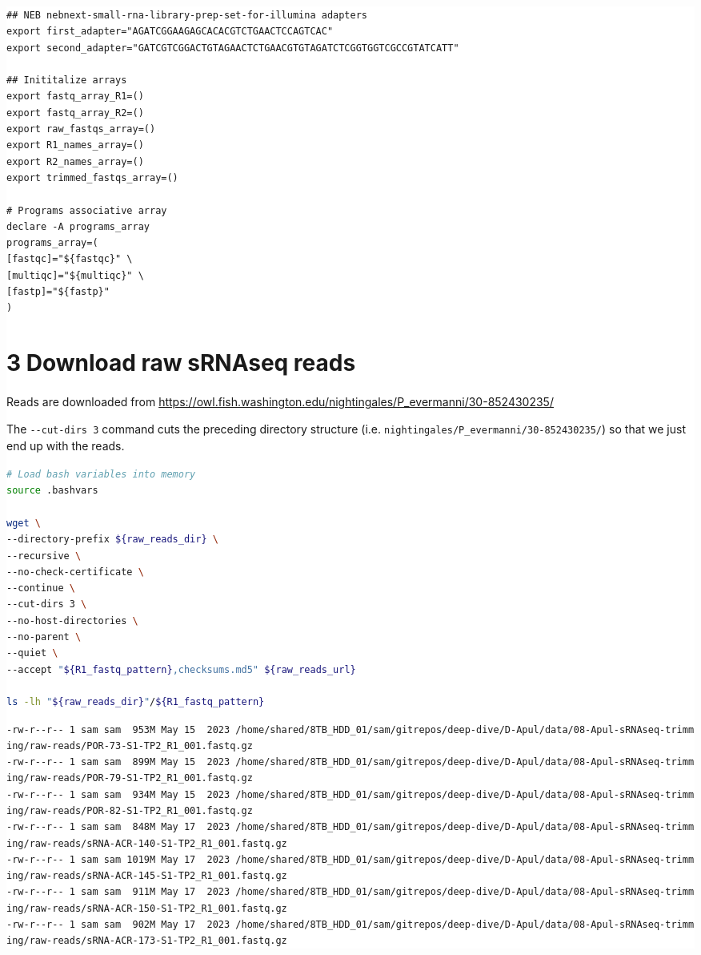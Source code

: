     ## NEB nebnext-small-rna-library-prep-set-for-illumina adapters
    export first_adapter="AGATCGGAAGAGCACACGTCTGAACTCCAGTCAC"
    export second_adapter="GATCGTCGGACTGTAGAACTCTGAACGTGTAGATCTCGGTGGTCGCCGTATCATT"

    ## Inititalize arrays
    export fastq_array_R1=()
    export fastq_array_R2=()
    export raw_fastqs_array=()
    export R1_names_array=()
    export R2_names_array=()
    export trimmed_fastqs_array=()

    # Programs associative array
    declare -A programs_array
    programs_array=(
    [fastqc]="${fastqc}" \
    [multiqc]="${multiqc}" \
    [fastp]="${fastp}"
    )

# 3 Download raw sRNAseq reads

Reads are downloaded from
<https://owl.fish.washington.edu/nightingales/P_evermanni/30-852430235/>

The `--cut-dirs 3` command cuts the preceding directory structure
(i.e. `nightingales/P_evermanni/30-852430235/`) so that we just end up
with the reads.

``` bash
# Load bash variables into memory
source .bashvars

wget \
--directory-prefix ${raw_reads_dir} \
--recursive \
--no-check-certificate \
--continue \
--cut-dirs 3 \
--no-host-directories \
--no-parent \
--quiet \
--accept "${R1_fastq_pattern},checksums.md5" ${raw_reads_url}

ls -lh "${raw_reads_dir}"/${R1_fastq_pattern}
```

    -rw-r--r-- 1 sam sam  953M May 15  2023 /home/shared/8TB_HDD_01/sam/gitrepos/deep-dive/D-Apul/data/08-Apul-sRNAseq-trimming/raw-reads/POR-73-S1-TP2_R1_001.fastq.gz
    -rw-r--r-- 1 sam sam  899M May 15  2023 /home/shared/8TB_HDD_01/sam/gitrepos/deep-dive/D-Apul/data/08-Apul-sRNAseq-trimming/raw-reads/POR-79-S1-TP2_R1_001.fastq.gz
    -rw-r--r-- 1 sam sam  934M May 15  2023 /home/shared/8TB_HDD_01/sam/gitrepos/deep-dive/D-Apul/data/08-Apul-sRNAseq-trimming/raw-reads/POR-82-S1-TP2_R1_001.fastq.gz
    -rw-r--r-- 1 sam sam  848M May 17  2023 /home/shared/8TB_HDD_01/sam/gitrepos/deep-dive/D-Apul/data/08-Apul-sRNAseq-trimming/raw-reads/sRNA-ACR-140-S1-TP2_R1_001.fastq.gz
    -rw-r--r-- 1 sam sam 1019M May 17  2023 /home/shared/8TB_HDD_01/sam/gitrepos/deep-dive/D-Apul/data/08-Apul-sRNAseq-trimming/raw-reads/sRNA-ACR-145-S1-TP2_R1_001.fastq.gz
    -rw-r--r-- 1 sam sam  911M May 17  2023 /home/shared/8TB_HDD_01/sam/gitrepos/deep-dive/D-Apul/data/08-Apul-sRNAseq-trimming/raw-reads/sRNA-ACR-150-S1-TP2_R1_001.fastq.gz
    -rw-r--r-- 1 sam sam  902M May 17  2023 /home/shared/8TB_HDD_01/sam/gitrepos/deep-dive/D-Apul/data/08-Apul-sRNAseq-trimming/raw-reads/sRNA-ACR-173-S1-TP2_R1_001.fastq.gz